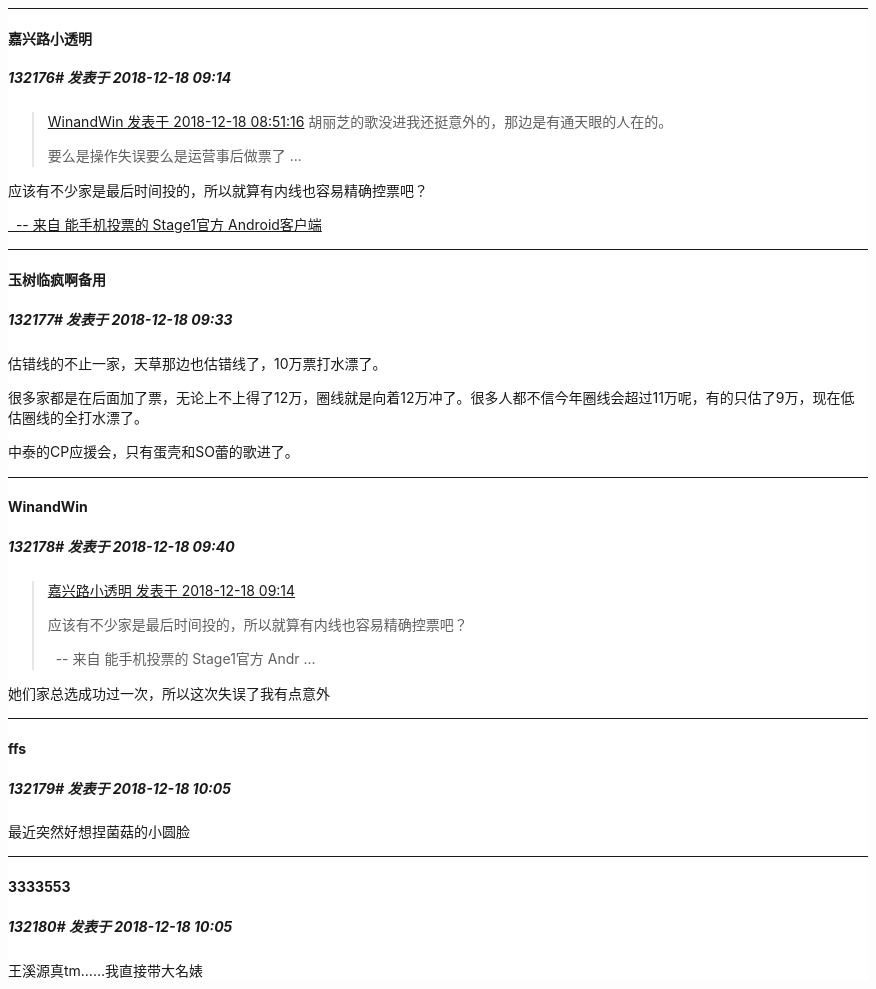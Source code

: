 *****

####  嘉兴路小透明  
##### 132176#       发表于 2018-12-18 09:14


<blockquote><a href="httphttps://bbs.saraba1st.com/2b/forum.php?mod=redirect&amp;goto=findpost&amp;pid=41978818&amp;ptid=1105387" target="_blank">WinandWin 发表于 2018-12-18 08:51:16</a>
胡丽芝的歌没进我还挺意外的，那边是有通天眼的人在的。

要么是操作失误要么是运营事后做票了 ...</blockquote>应该有不少家是最后时间投的，所以就算有内线也容易精确控票吧？

[  -- 来自 能手机投票的 Stage1官方 Android客户端](https://www.coolapk.com/apk/140634)


*****

####  玉树临疯啊备用  
##### 132177#       发表于 2018-12-18 09:33


估错线的不止一家，天草那边也估错线了，10万票打水漂了。

很多家都是在后面加了票，无论上不上得了12万，圈线就是向着12万冲了。很多人都不信今年圈线会超过11万呢，有的只估了9万，现在低估圈线的全打水漂了。

中泰的CP应援会，只有蛋壳和SO蕾的歌进了。


*****

####  WinandWin  
##### 132178#       发表于 2018-12-18 09:40


<blockquote><a href="httphttps://bbs.saraba1st.com/2b/forum.php?mod=redirect&amp;goto=findpost&amp;pid=41979052&amp;ptid=1105387" target="_blank">嘉兴路小透明 发表于 2018-12-18 09:14</a>

应该有不少家是最后时间投的，所以就算有内线也容易精确控票吧？


  -- 来自 能手机投票的 Stage1官方 Andr ...</blockquote>
她们家总选成功过一次，所以这次失误了我有点意外


*****

####  ffs  
##### 132179#       发表于 2018-12-18 10:05


最近突然好想捏菌菇的小圆脸


*****

####  3333553  
##### 132180#       发表于 2018-12-18 10:05


王溪源真tm……我直接带大名婊
